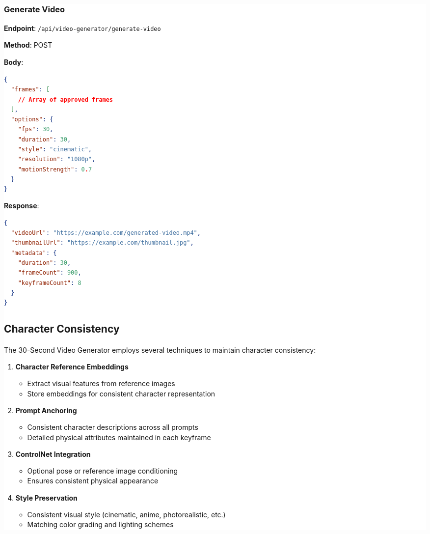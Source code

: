 ### Generate Video

**Endpoint**: `/api/video-generator/generate-video`

**Method**: POST

**Body**:
```json
{
  "frames": [
    // Array of approved frames
  ],
  "options": {
    "fps": 30,
    "duration": 30,
    "style": "cinematic",
    "resolution": "1080p",
    "motionStrength": 0.7
  }
}
```

**Response**:
```json
{
  "videoUrl": "https://example.com/generated-video.mp4",
  "thumbnailUrl": "https://example.com/thumbnail.jpg",
  "metadata": {
    "duration": 30,
    "frameCount": 900,
    "keyframeCount": 8
  }
}
```

## Character Consistency

The 30-Second Video Generator employs several techniques to maintain character consistency:

1. **Character Reference Embeddings**
   - Extract visual features from reference images
   - Store embeddings for consistent character representation

2. **Prompt Anchoring**
   - Consistent character descriptions across all prompts
   - Detailed physical attributes maintained in each keyframe

3. **ControlNet Integration**
   - Optional pose or reference image conditioning
   - Ensures consistent physical appearance

4. **Style Preservation**
   - Consistent visual style (cinematic, anime, photorealistic, etc.)
   - Matching color grading and lighting schemes
